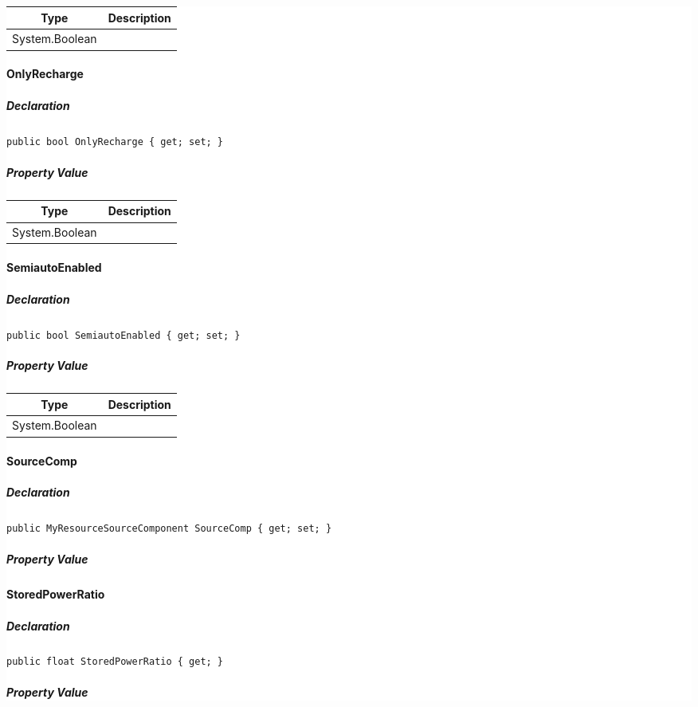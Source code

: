 | Type | Description |
| --- | --- |
| System.Boolean |     |

#### [](#Sandbox_Game_Entities_MyBatteryBlock_OnlyRecharge)OnlyRecharge

##### Declaration

```
public bool OnlyRecharge { get; set; }
```

##### Property Value

| Type | Description |
| --- | --- |
| System.Boolean |     |

#### [](#Sandbox_Game_Entities_MyBatteryBlock_SemiautoEnabled)SemiautoEnabled

##### Declaration

```
public bool SemiautoEnabled { get; set; }
```

##### Property Value

| Type | Description |
| --- | --- |
| System.Boolean |     |

#### [](#Sandbox_Game_Entities_MyBatteryBlock_SourceComp)SourceComp

##### Declaration

```
public MyResourceSourceComponent SourceComp { get; set; }
```

##### Property Value

#### [](#Sandbox_Game_Entities_MyBatteryBlock_StoredPowerRatio)StoredPowerRatio

##### Declaration

```
public float StoredPowerRatio { get; }
```

##### Property Value
